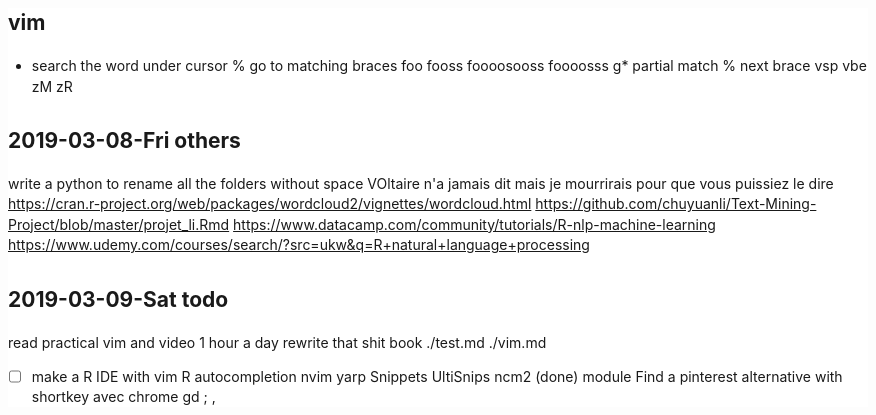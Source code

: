 ## vim

- search the word under cursor
  % go to matching braces
  foo fooss
  foooosooss foooosss
	g* partial match
	% next brace
	vsp
	vbe
zM zR


## 2019-03-08-Fri others


write a python to rename all the folders without space
VOltaire n'a jamais dit mais je mourrirais pour que vous puissiez le dire
https://cran.r-project.org/web/packages/wordcloud2/vignettes/wordcloud.html
https://github.com/chuyuanli/Text-Mining-Project/blob/master/projet_li.Rmd
https://www.datacamp.com/community/tutorials/R-nlp-machine-learning
https://www.udemy.com/courses/search/?src=ukw&q=R+natural+language+processing

## 2019-03-09-Sat todo
read practical vim and video 1 hour a day
rewrite that shit book
./test.md
./vim.md
- [ ]  make a R IDE with vim
R autocompletion  nvim yarp
Snippets UltiSnips ncm2 (done) module
Find a pinterest alternative with shortkey avec chrome
gd ; ,


